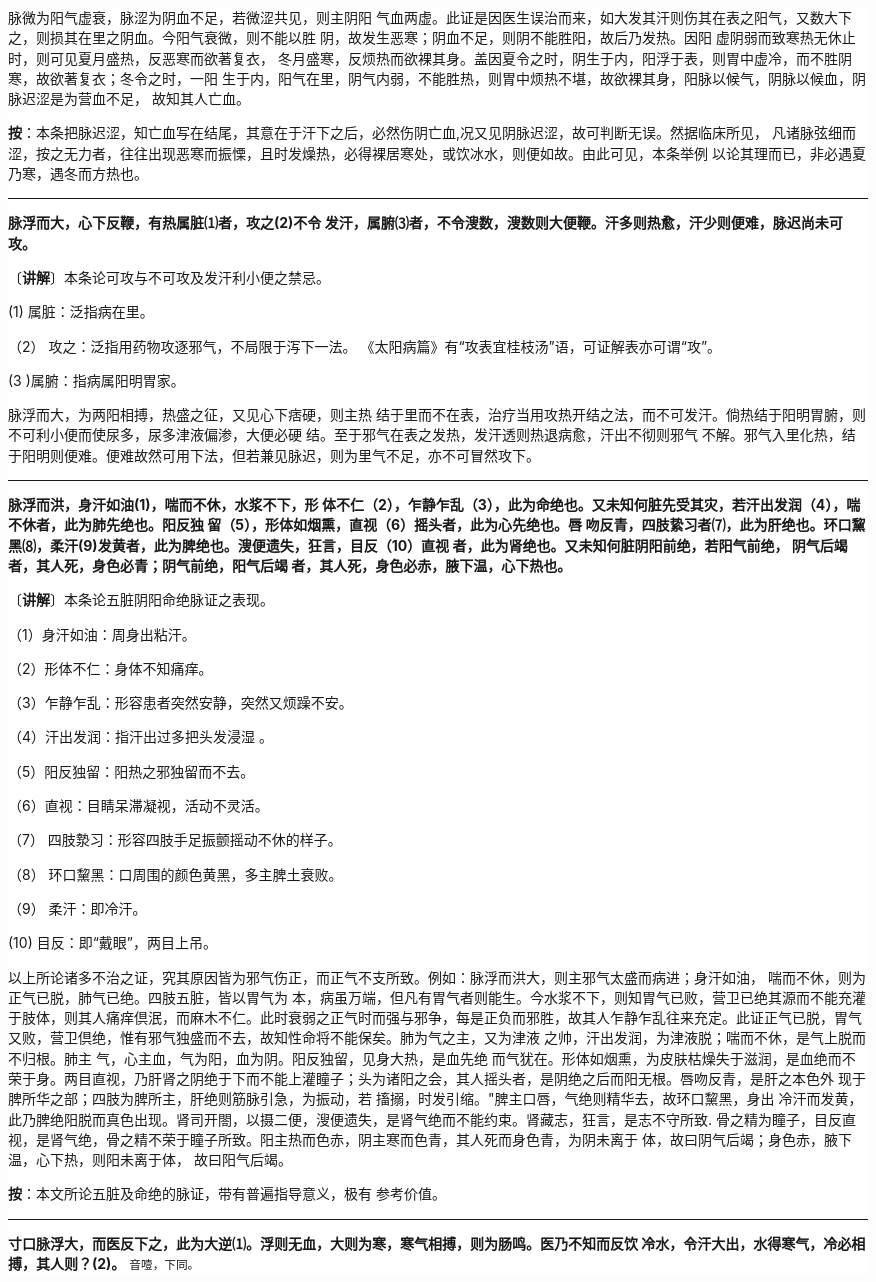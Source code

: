    脉微为阳气虚衰，脉涩为阴血不足，若微涩共见，则主阴阳 气血两虚。此证是因医生误治而来，如大发其汗则伤其在表之阳气，又数大下之，则损其在里之阴血。今阳气衰微，则不能以胜 阴，故发生恶寒；阴血不足，则阴不能胜阳，故后乃发热。因阳 虚阴弱而致寒热无休止时，则可见夏月盛热，反恶寒而欲著复衣，   冬月盛寒，反烦热而欲裸其身。盖因夏令之时，阴生于内，阳浮于表，则胃中虚冷，而不胜阴寒，故欲著复衣；冬令之时，一阳 生于内，阳气在里，阴气内弱，不能胜热，则胃中烦热不堪，故欲裸其身，阳脉以候气，阴脉以候血，阴脉迟涩是为营血不足， 故知其人亡血。

 **按**：本条把脉迟涩，知亡血写在结尾，其意在于汗下之后，必然伤阴亡血,况又见阴脉迟涩，故可判断无误。然据临床所见， 凡诸脉弦细而涩，按之无力者，往往出现恶寒而振慄，且时发燥热，必得裸居寒处，或饮冰水，则便如故。由此可见，本条举例   以论其理而已，非必遇夏乃寒，遇冬而方热也。

------

   **脉浮而大，心下反鞭，有热属脏⑴者，攻之(2)不令 发汗，属腑⑶者，不令溲数，溲数则大便鞭。汗多则热愈，汗少则便难，脉迟尚未可攻。**   

〔**讲解**〕本条论可攻与不可攻及发汗利小便之禁忌。

 (1)  属脏：泛指病在里。   

（2） 攻之：泛指用药物攻逐邪气，不局限于泻下一法。   《太阳病篇》有“攻表宜桂枝汤”语，可证解表亦可谓“攻”。

   (3 )属腑：指病属阳明胃家。

   脉浮而大，为两阳相搏，热盛之征，又见心下痞硬，则主热 结于里而不在表，治疗当用攻热开结之法，而不可发汗。倘热结于阳明胃腑，则不可利小便而使尿多，尿多津液偏渗，大便必硬 结。至于邪气在表之发热，发汗透则热退病愈，汗出不彻则邪气 不解。邪气入里化热，结于阳明则便难。便难故然可用下法，但若兼见脉迟，则为里气不足，亦不可冒然攻下。 

------

  **脉浮而洪，身汗如油(1)，喘而不休，水浆不下，形 体不仁（2），乍静乍乱（3），此为命绝也。又未知何脏先受其灾，若汗出发润（4），喘不休者，此为肺先绝也。阳反独 留（5），形体如烟熏，直视（6）摇头者，此为心先绝也。唇 吻反青，四肢絷习者⑺，此为肝绝也。环口黧黑⑻，柔汗(9)发黄者，此为脾绝也。溲便遗失，狂言，目反（10）直视 者，此为肾绝也。又未知何脏阴阳前绝，若阳气前绝，   阴气后竭者，其人死，身色必青；阴气前绝，阳气后竭 者，其人死，身色必赤，腋下温，心下热也。**        

〔**讲解**〕本条论五脏阴阳命绝脉证之表现。

（1）身汗如油：周身出粘汗。

（2）形体不仁：身体不知痛痒。

（3）乍静乍乱：形容患者突然安静，突然又烦躁不安。

（4）汗出发润：指汗出过多把头发浸湿 。

 （5）阳反独留：阳热之邪独留而不去。

（6）直视：目睛呆滞凝视，活动不灵活。

 （7） 四肢漐习：形容四肢手足振颤摇动不休的样子。

（8） 环口黧黑：口周围的颜色黄黑，多主脾土衰败。

（9） 柔汗：即冷汗。

  (10)   目反：即“戴眼”，两目上吊。

  以上所论诸多不治之证，究其原因皆为邪气伤正，而正气不支所致。例如：脉浮而洪大，则主邪气太盛而病进；身汗如油， 喘而不休，则为正气已脱，肺气已绝。四肢五脏，皆以胃气为 本，病虽万端，但凡有胃气者则能生。今水浆不下，则知胃气已败，营卫已绝其源而不能充灌于肢体，则其人痛痒倶泯，而麻木不仁。此时衰弱之正气时而强与邪争，每是正负而邪胜，故其人乍静乍乱往来充定。此证正气已脱，胃气又败，营卫倶绝，惟有邪气独盛而不去，故知性命将不能保矣。肺为气之主，又为津液 之帅，汗出发润，为津液脱；喘而不休，是气上脱而不归根。肺主 气，心主血，气为阳，血为阴。阳反独留，见身大热，是血先绝   而气犹在。形体如烟熏，为皮肤枯燥失于滋润，是血绝而不荣于身。两目直视，乃肝肾之阴绝于下而不能上灌瞳子；头为诸阳之会，其人摇头者，是阴绝之后而阳无根。唇吻反青，是肝之本色外   现于脾所华之部；四肢为脾所主，肝绝则筋脉引急，为振动，若 搐搦，时发引缩。"脾主口唇，气绝则精华去，故环口黧黑，身出 冷汗而发黄，此乃脾绝阳脱而真色出现。肾司开閤，以摄二便，溲便遗失，是肾气绝而不能约束。肾藏志，狂言，是志不守所致. 骨之精为瞳子，目反直视，是肾气绝，骨之精不荣于瞳子所致。阳主热而色赤，阴主寒而色青，其人死而身色青，为阴未离于 体，故曰阴气后竭；身色赤，腋下温，心下热，则阳未离于体，   故曰阳气后竭。 

  **按**：本文所论五脏及命绝的脉证，带有普遍指导意义，极有 参考价值。   

------

**寸口脉浮大，而医反下之，此为大逆⑴。浮则无血，大则为寒，寒气相搏，则为肠鸣。医乃不知而反饮 冷水，令汗大出，水得寒气，冷必相搏，其人则？(2)。** <small>音噎，下同。  </small> 
